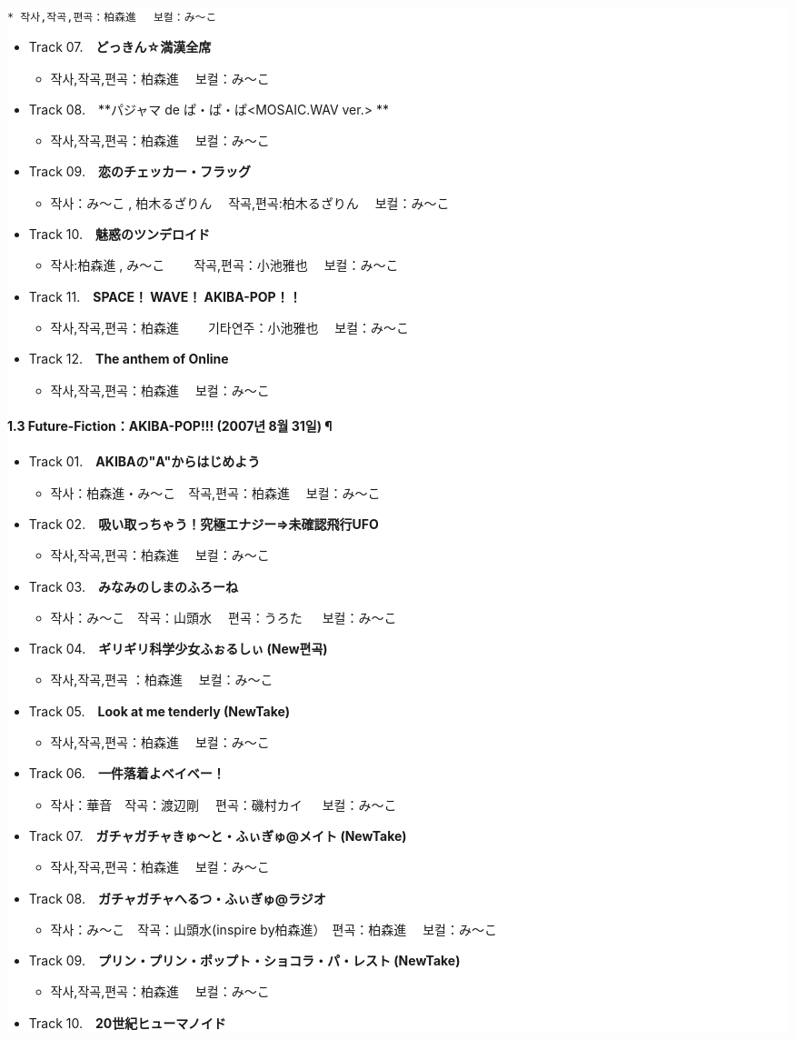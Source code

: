     * 작사,작곡,편곡：柏森進 　보컬：み～こ  

  * Track 07.　**どっきん☆満漢全席**  

    * 작사,작곡,편곡：柏森進 　보컬：み～こ  

  * Track 08.　**パジャマ de ぱ・ぱ・ぱ<MOSAIC.WAV ver.> **  

    * 작사,작곡,편곡：柏森進 　보컬：み～こ  

  * Track 09.　**恋のチェッカー・フラッグ**  

    * 작사：み～こ , 柏木るざりん 　작곡,편곡:柏木るざりん 　보컬：み～こ  

  * Track 10.　**魅惑のツンデロイド**  

    * 작사:柏森進 , み～こ 　　작곡,편곡：小池雅也 　보컬：み～こ  

  * Track 11.　**SPACE！ WAVE！ AKIBA-POP！！**  

    * 작사,작곡,편곡：柏森進 　　기타연주：小池雅也 　보컬：み～こ  

  * Track 12.　**The anthem of Online**  

    * 작사,작곡,편곡：柏森進 　보컬：み～こ  

#### 1.3 Future-Fiction：AKIBA-POP!!! (2007년 8월 31일) ¶

  * Track 01.　**AKIBAの"A"からはじめよう**  

    * 작사：柏森進・み～こ　작곡,편곡：柏森進　 보컬：み～こ  

  * Track 02.　**吸い取っちゃう！究極エナジー⇒未確認飛行UFO**  

    * 작사,작곡,편곡：柏森進　 보컬：み～こ  

  * Track 03.　**みなみのしまのふろーね**  

    * 작사：み～こ　작곡：山頭水　 편곡：うろた 　 보컬：み～こ  

  * Track 04.　**ギリギリ科学少女ふぉるしぃ (New편곡)**  

    * 작사,작곡,편곡 ：柏森進　 보컬：み～こ  

  * Track 05.　**Look at me tenderly (NewTake)**  

    * 작사,작곡,편곡：柏森進　 보컬：み～こ  

  * Track 06.　**一件落着よベイベー！**  

    * 작사：華音　작곡：渡辺剛　 편곡：磯村カイ 　 보컬：み～こ  

  * Track 07.　**ガチャガチャきゅ～と・ふぃぎゅ@メイト (NewTake)**  

    * 작사,작곡,편곡：柏森進　 보컬：み～こ  

  * Track 08.　**ガチャガチャへるつ・ふぃぎゅ@ラジオ**  

    * 작사：み～こ　작곡：山頭水(inspire by柏森進）　편곡：柏森進　 보컬：み～こ  

  * Track 09.　**プリン・プリン・ポップト・ショコラ・パ・レスト (NewTake)**  

    * 작사,작곡,편곡：柏森進　 보컬：み～こ  

  * Track 10.　**20世紀ヒューマノイド**  
